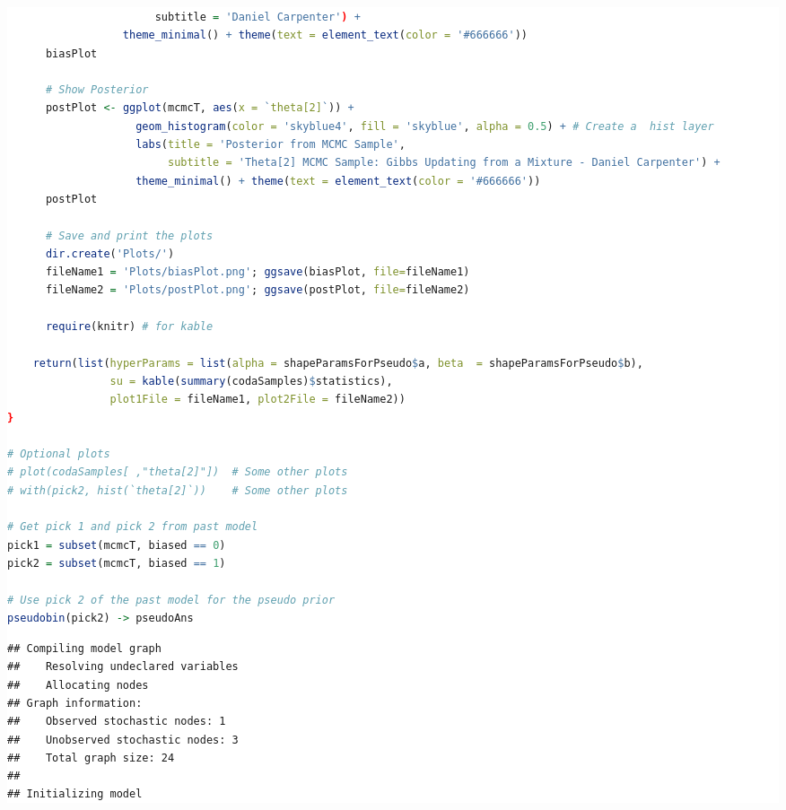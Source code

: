 ``` r
                       subtitle = 'Daniel Carpenter') +
                  theme_minimal() + theme(text = element_text(color = '#666666'))
      biasPlot
      
      # Show Posterior
      postPlot <- ggplot(mcmcT, aes(x = `theta[2]`)) +
                    geom_histogram(color = 'skyblue4', fill = 'skyblue', alpha = 0.5) + # Create a  hist layer
                    labs(title = 'Posterior from MCMC Sample',
                         subtitle = 'Theta[2] MCMC Sample: Gibbs Updating from a Mixture - Daniel Carpenter') +
                    theme_minimal() + theme(text = element_text(color = '#666666'))
      postPlot
      
      # Save and print the plots
      dir.create('Plots/')
      fileName1 = 'Plots/biasPlot.png'; ggsave(biasPlot, file=fileName1)
      fileName2 = 'Plots/postPlot.png'; ggsave(postPlot, file=fileName2)
      
      require(knitr) # for kable
      
    return(list(hyperParams = list(alpha = shapeParamsForPseudo$a, beta  = shapeParamsForPseudo$b),
                su = kable(summary(codaSamples)$statistics),
                plot1File = fileName1, plot2File = fileName2))
}      

# Optional plots
# plot(codaSamples[ ,"theta[2]"])  # Some other plots
# with(pick2, hist(`theta[2]`))    # Some other plots

# Get pick 1 and pick 2 from past model
pick1 = subset(mcmcT, biased == 0)
pick2 = subset(mcmcT, biased == 1)

# Use pick 2 of the past model for the pseudo prior
pseudobin(pick2) -> pseudoAns
```

    ## Compiling model graph
    ##    Resolving undeclared variables
    ##    Allocating nodes
    ## Graph information:
    ##    Observed stochastic nodes: 1
    ##    Unobserved stochastic nodes: 3
    ##    Total graph size: 24
    ## 
    ## Initializing model
